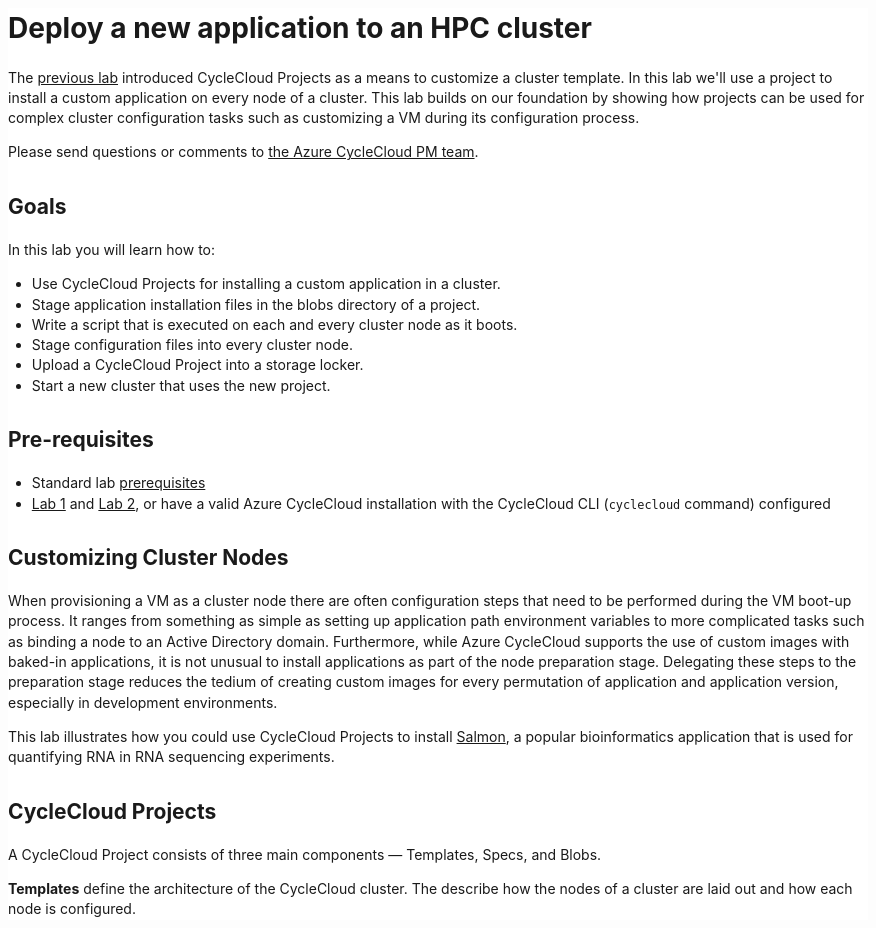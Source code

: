 # Deploy a new application to an HPC cluster

The [previous lab](/Lab2/Tutorial.md) introduced CycleCloud Projects as a means
to customize a cluster template. In this lab we'll use a project to install a
custom application on every node of a cluster. This lab builds on our foundation
by showing how projects can be used for complex cluster configuration tasks such
as customizing a VM during its configuration process.

Please send questions or comments to [the Azure CycleCloud PM team](mailto:askcyclecloud@microsoft.com).

## Goals

In this lab you will learn how to:

* Use CycleCloud Projects for installing a custom application in a cluster.
* Stage application installation files in the blobs directory of a project.
* Write a script that is executed on each and every cluster node as it boots.
* Stage configuration files into every cluster node.
* Upload a CycleCloud Project into a storage locker.
* Start a new cluster that uses the new project.

## Pre-requisites

* Standard lab [prerequisites](/README.md#prerequisites)
* [Lab 1](/Lab1/Tutorial.md) and [Lab 2](/Lab2/Tutorial.md), or have a valid
  Azure CycleCloud installation with the CycleCloud CLI (`cyclecloud` command)
  configured

## Customizing Cluster Nodes

When provisioning a VM as a cluster node there are often configuration steps
that need to be performed during the VM boot-up process. It ranges from
something as simple as setting up application path environment variables
to more complicated tasks such as binding a node to an Active Directory
domain. Furthermore, while Azure CycleCloud supports the use of custom images
with baked-in applications, it is not unusual to install applications as part of
the node preparation stage. Delegating these steps to the preparation stage
reduces the tedium of creating custom images for every permutation of
application and application version, especially in development environments.

This lab illustrates how you could use CycleCloud Projects to install
[Salmon](https://combine-lab.github.io/salmon/), a popular bioinformatics
application that is used for quantifying RNA in RNA sequencing experiments.

## CycleCloud Projects

A CycleCloud Project consists of three main components — Templates, Specs,
and Blobs.

**Templates** define the architecture of the CycleCloud cluster.
The describe how the nodes of a cluster are laid out and how each node is
configured.
